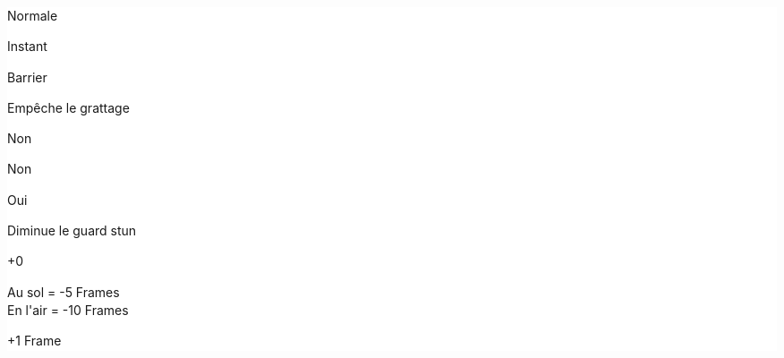 Normale

</th>
<th>

Instant

</th>
<th>

Barrier

</th>
</tr>
<tr>
<th>

Empêche le grattage

</th>
<td>

Non

</td>
<td>

Non

</td>
<td>

Oui

</td>
</tr>
<tr>
<th>

Diminue le guard stun

</th>
<td>

+0

</td>
<td>

Au sol = -5 Frames  
En l'air = -10 Frames

</td>
<td>

+1 Frame

</td>
</tr>
<tr>
<th>

